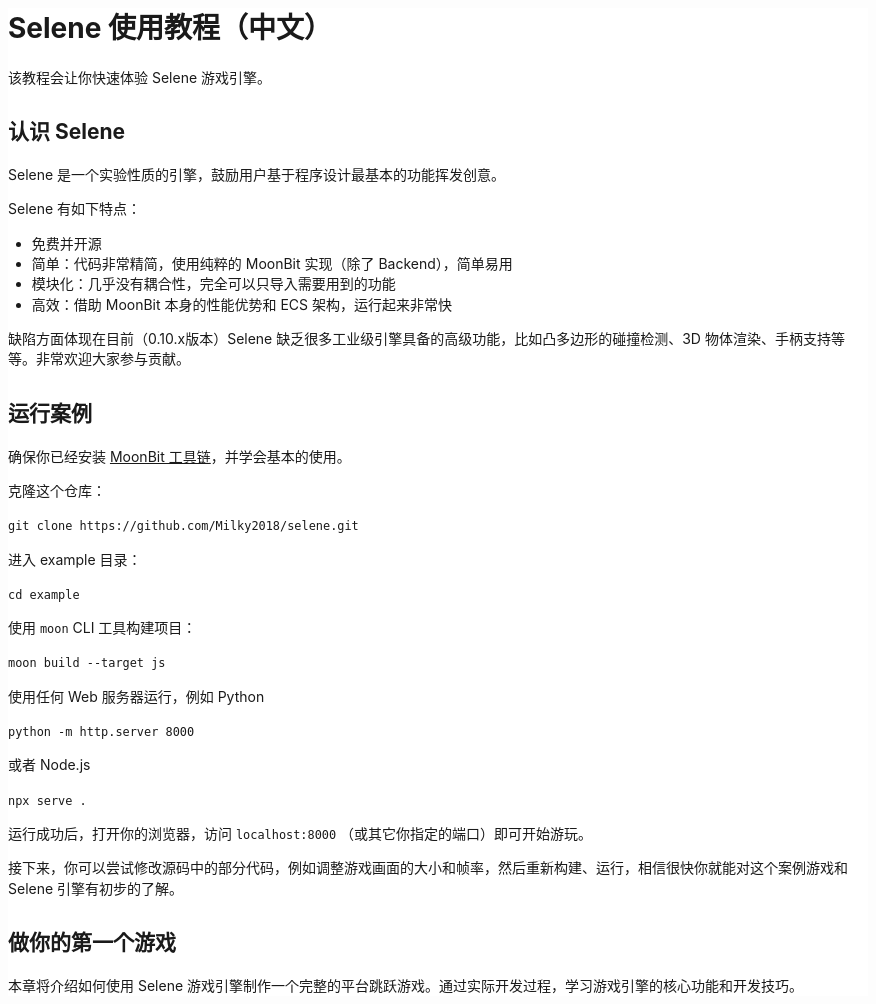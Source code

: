 # Selene 使用教程（中文）

该教程会让你快速体验 Selene 游戏引擎。

## 认识 Selene

Selene 是一个实验性质的引擎，鼓励用户基于程序设计最基本的功能挥发创意。

Selene 有如下特点：

- 免费并开源
- 简单：代码非常精简，使用纯粹的 MoonBit 实现（除了 Backend），简单易用
- 模块化：几乎没有耦合性，完全可以只导入需要用到的功能
- 高效：借助 MoonBit 本身的性能优势和 ECS 架构，运行起来非常快

缺陷方面体现在目前（0.10.x版本）Selene 缺乏很多工业级引擎具备的高级功能，比如凸多边形的碰撞检测、3D 物体渲染、手柄支持等等。非常欢迎大家参与贡献。

## 运行案例

确保你已经安装 [MoonBit 工具链](https://www.moonbitlang.com/download/)，并学会基本的使用。

克隆这个仓库：

```shell 
git clone https://github.com/Milky2018/selene.git
```

进入 example 目录：

```shell
cd example
```

使用 `moon` CLI 工具构建项目：

```shell
moon build --target js
```

使用任何 Web 服务器运行，例如 Python

```shell
python -m http.server 8000
```

或者 Node.js 

```shell 
npx serve .
```

运行成功后，打开你的浏览器，访问 `localhost:8000` （或其它你指定的端口）即可开始游玩。

接下来，你可以尝试修改源码中的部分代码，例如调整游戏画面的大小和帧率，然后重新构建、运行，相信很快你就能对这个案例游戏和 Selene 引擎有初步的了解。

## 做你的第一个游戏

本章将介绍如何使用 Selene 游戏引擎制作一个完整的平台跳跃游戏。通过实际开发过程，学习游戏引擎的核心功能和开发技巧。
